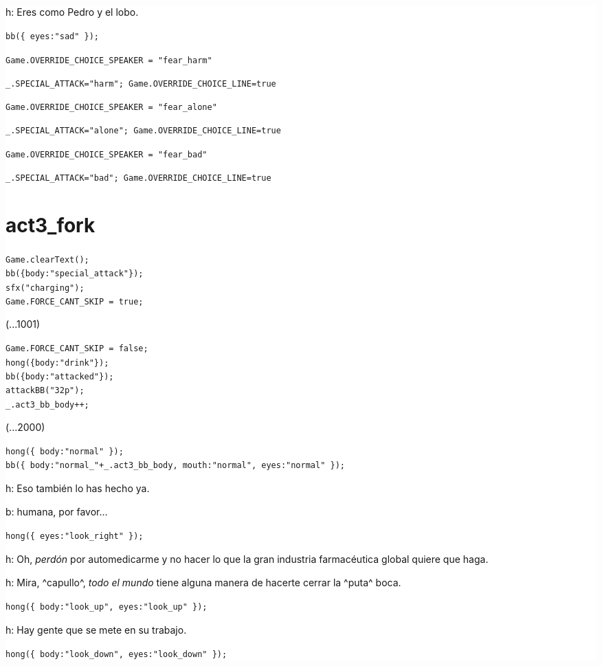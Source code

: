 h: Eres como Pedro y el lobo.

```
bb({ eyes:"sad" });
```

`Game.OVERRIDE_CHOICE_SPEAKER = "fear_harm"`

[](#act3_fork) `_.SPECIAL_ATTACK="harm"; Game.OVERRIDE_CHOICE_LINE=true`

`Game.OVERRIDE_CHOICE_SPEAKER = "fear_alone"`

[](#act3_fork) `_.SPECIAL_ATTACK="alone"; Game.OVERRIDE_CHOICE_LINE=true`

`Game.OVERRIDE_CHOICE_SPEAKER = "fear_bad"`

[](#act3_fork) `_.SPECIAL_ATTACK="bad"; Game.OVERRIDE_CHOICE_LINE=true`


# act3_fork

```
Game.clearText();
bb({body:"special_attack"});
sfx("charging");
Game.FORCE_CANT_SKIP = true;
```

(...1001)

```
Game.FORCE_CANT_SKIP = false;
hong({body:"drink"});
bb({body:"attacked"});
attackBB("32p");
_.act3_bb_body++;
```

(...2000)

```
hong({ body:"normal" });
bb({ body:"normal_"+_.act3_bb_body, mouth:"normal", eyes:"normal" });
```

h: Eso también lo has hecho ya.

b: humana, por favor...

`hong({ eyes:"look_right" });`

h: Oh, *perdón* por automedicarme y no hacer lo que la gran industria farmacéutica global quiere que haga.

h: Mira, ^capullo^, *todo el mundo* tiene alguna manera de hacerte cerrar la ^puta^ boca.

`hong({ body:"look_up", eyes:"look_up" });`

h: Hay gente que se mete en su trabajo.

`hong({ body:"look_down", eyes:"look_down" });`
